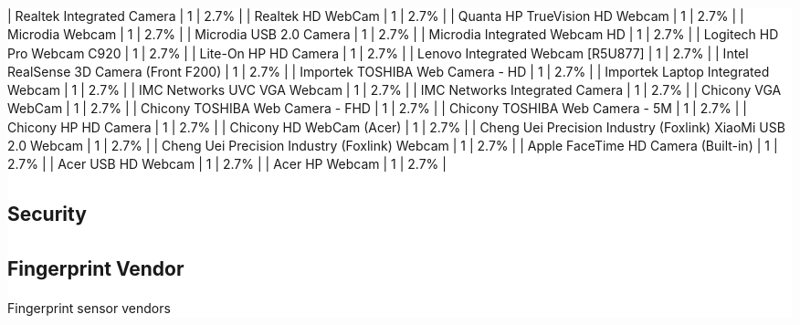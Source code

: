 | Realtek Integrated Camera                                    | 1         | 2.7%    |
| Realtek HD WebCam                                            | 1         | 2.7%    |
| Quanta HP TrueVision HD Webcam                               | 1         | 2.7%    |
| Microdia Webcam                                              | 1         | 2.7%    |
| Microdia USB 2.0 Camera                                      | 1         | 2.7%    |
| Microdia Integrated Webcam HD                                | 1         | 2.7%    |
| Logitech HD Pro Webcam C920                                  | 1         | 2.7%    |
| Lite-On HP HD Camera                                         | 1         | 2.7%    |
| Lenovo Integrated Webcam [R5U877]                            | 1         | 2.7%    |
| Intel RealSense 3D Camera (Front F200)                       | 1         | 2.7%    |
| Importek TOSHIBA Web Camera - HD                             | 1         | 2.7%    |
| Importek Laptop Integrated Webcam                            | 1         | 2.7%    |
| IMC Networks UVC VGA Webcam                                  | 1         | 2.7%    |
| IMC Networks Integrated Camera                               | 1         | 2.7%    |
| Chicony VGA WebCam                                           | 1         | 2.7%    |
| Chicony TOSHIBA Web Camera - FHD                             | 1         | 2.7%    |
| Chicony TOSHIBA Web Camera - 5M                              | 1         | 2.7%    |
| Chicony HP HD Camera                                         | 1         | 2.7%    |
| Chicony HD WebCam (Acer)                                     | 1         | 2.7%    |
| Cheng Uei Precision Industry (Foxlink) XiaoMi USB 2.0 Webcam | 1         | 2.7%    |
| Cheng Uei Precision Industry (Foxlink) Webcam                | 1         | 2.7%    |
| Apple FaceTime HD Camera (Built-in)                          | 1         | 2.7%    |
| Acer USB HD Webcam                                           | 1         | 2.7%    |
| Acer HP Webcam                                               | 1         | 2.7%    |

Security
--------

Fingerprint Vendor
------------------

Fingerprint sensor vendors
